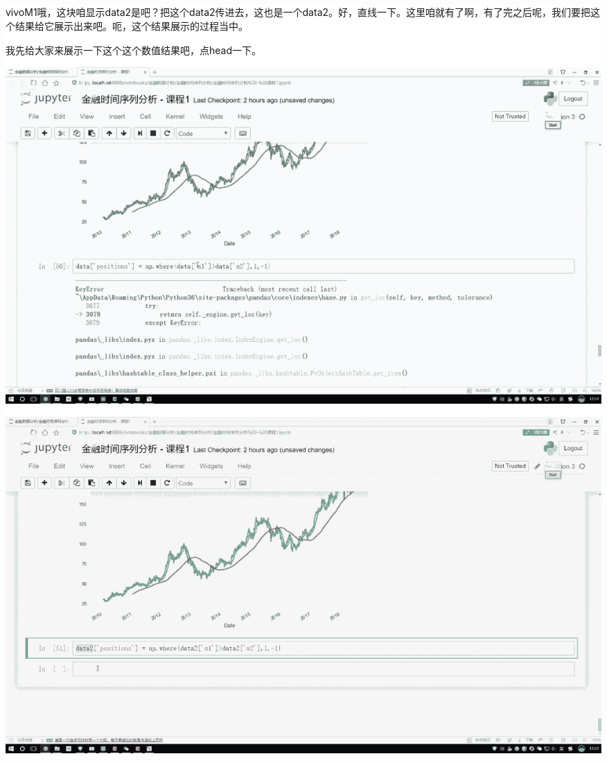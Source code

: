 vivoM1哦，这块咱显示data2是吧？把这个data2传进去，这也是一个data2。好，直线一下。这里咱就有了啊，有了完之后呢，我们要把这个结果给它展示出来吧。呃，这个结果展示的过程当中。

我先给大家来展示一下这个这个数值结果吧，点head一下。

![](img/b0a86135f73e2a69c418bd852f8a8d0f_33.png)

![](img/b0a86135f73e2a69c418bd852f8a8d0f_34.png)
